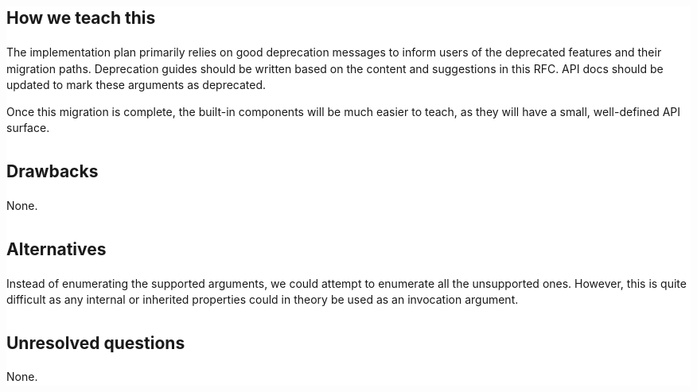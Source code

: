 ## How we teach this

The implementation plan primarily relies on good deprecation messages to inform
users of the deprecated features and their migration paths. Deprecation guides
should be written based on the content and suggestions in this RFC. API docs
should be updated to mark these arguments as deprecated.

Once this migration is complete, the built-in components will be much easier to
teach, as they will have a small, well-defined API surface.

## Drawbacks

None.

## Alternatives

Instead of enumerating the supported arguments, we could attempt to enumerate
all the unsupported ones. However, this is quite difficult as any internal or
inherited properties could in theory be used as an invocation argument.

## Unresolved questions

None.
